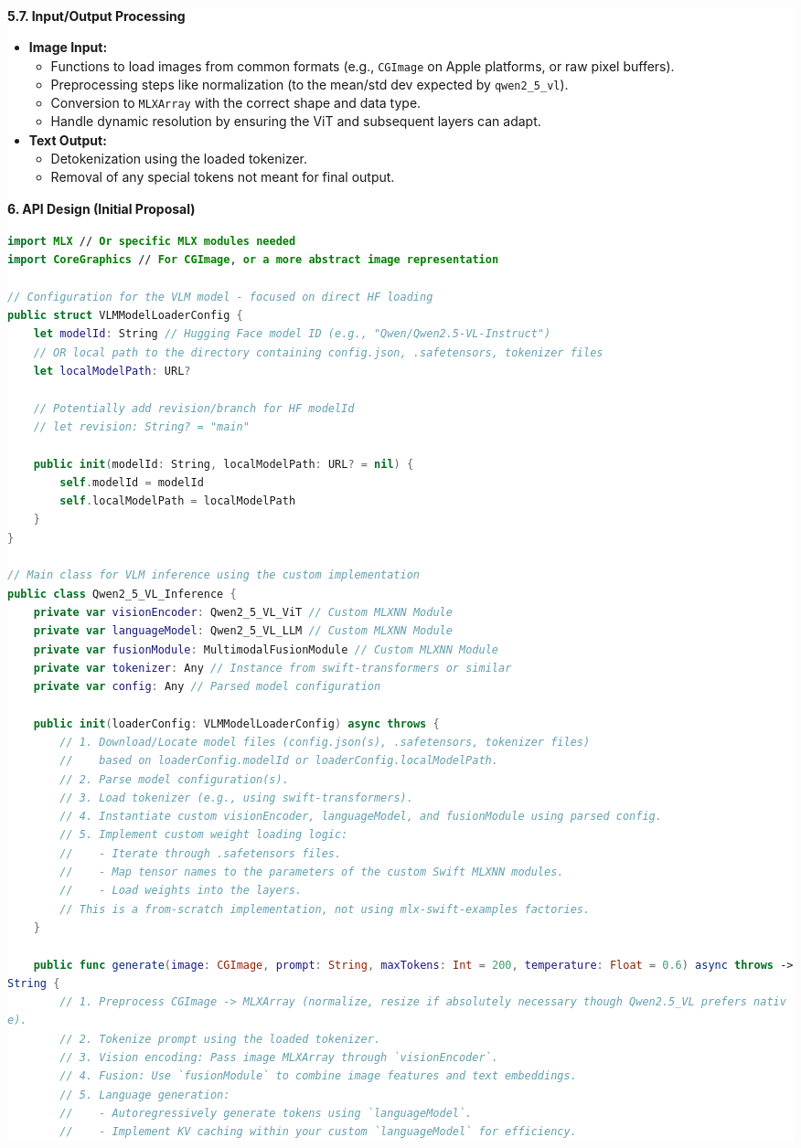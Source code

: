 **5.7. Input/Output Processing**

*   **Image Input:**
    *   Functions to load images from common formats (e.g., `CGImage` on Apple platforms, or raw pixel buffers).
    *   Preprocessing steps like normalization (to the mean/std dev expected by `qwen2_5_vl`).
    *   Conversion to `MLXArray` with the correct shape and data type.
    *   Handle dynamic resolution by ensuring the ViT and subsequent layers can adapt.
*   **Text Output:**
    *   Detokenization using the loaded tokenizer.
    *   Removal of any special tokens not meant for final output.

**6. API Design (Initial Proposal)**

```swift
import MLX // Or specific MLX modules needed
import CoreGraphics // For CGImage, or a more abstract image representation

// Configuration for the VLM model - focused on direct HF loading
public struct VLMModelLoaderConfig {
    let modelId: String // Hugging Face model ID (e.g., "Qwen/Qwen2.5-VL-Instruct")
    // OR local path to the directory containing config.json, .safetensors, tokenizer files
    let localModelPath: URL?

    // Potentially add revision/branch for HF modelId
    // let revision: String? = "main"

    public init(modelId: String, localModelPath: URL? = nil) {
        self.modelId = modelId
        self.localModelPath = localModelPath
    }
}

// Main class for VLM inference using the custom implementation
public class Qwen2_5_VL_Inference {
    private var visionEncoder: Qwen2_5_VL_ViT // Custom MLXNN Module
    private var languageModel: Qwen2_5_VL_LLM // Custom MLXNN Module
    private var fusionModule: MultimodalFusionModule // Custom MLXNN Module
    private var tokenizer: Any // Instance from swift-transformers or similar
    private var config: Any // Parsed model configuration

    public init(loaderConfig: VLMModelLoaderConfig) async throws {
        // 1. Download/Locate model files (config.json(s), .safetensors, tokenizer files)
        //    based on loaderConfig.modelId or loaderConfig.localModelPath.
        // 2. Parse model configuration(s).
        // 3. Load tokenizer (e.g., using swift-transformers).
        // 4. Instantiate custom visionEncoder, languageModel, and fusionModule using parsed config.
        // 5. Implement custom weight loading logic:
        //    - Iterate through .safetensors files.
        //    - Map tensor names to the parameters of the custom Swift MLXNN modules.
        //    - Load weights into the layers.
        // This is a from-scratch implementation, not using mlx-swift-examples factories.
    }

    public func generate(image: CGImage, prompt: String, maxTokens: Int = 200, temperature: Float = 0.6) async throws -> String {
        // 1. Preprocess CGImage -> MLXArray (normalize, resize if absolutely necessary though Qwen2.5_VL prefers native).
        // 2. Tokenize prompt using the loaded tokenizer.
        // 3. Vision encoding: Pass image MLXArray through `visionEncoder`.
        // 4. Fusion: Use `fusionModule` to combine image features and text embeddings.
        // 5. Language generation:
        //    - Autoregressively generate tokens using `languageModel`.
        //    - Implement KV caching within your custom `languageModel` for efficiency.
```